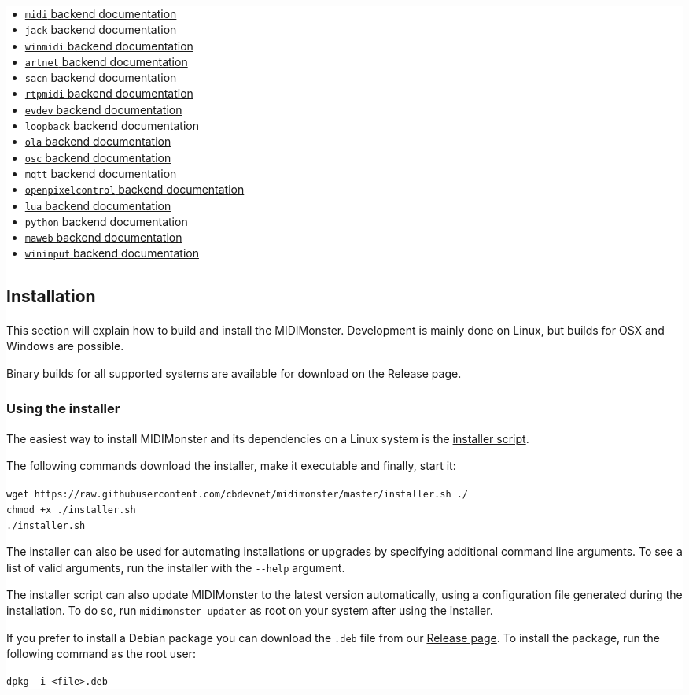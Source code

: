 * [`midi` backend documentation](backends/midi.md)
* [`jack` backend documentation](backends/jack.md)
* [`winmidi` backend documentation](backends/winmidi.md)
* [`artnet` backend documentation](backends/artnet.md)
* [`sacn` backend documentation](backends/sacn.md)
* [`rtpmidi` backend documentation](backends/rtpmidi.md)
* [`evdev` backend documentation](backends/evdev.md)
* [`loopback` backend documentation](backends/loopback.md)
* [`ola` backend documentation](backends/ola.md)
* [`osc` backend documentation](backends/osc.md)
* [`mqtt` backend documentation](backends/mqtt.md)
* [`openpixelcontrol` backend documentation](backends/openpixelcontrol.md)
* [`lua` backend documentation](backends/lua.md)
* [`python` backend documentation](backends/python.md)
* [`maweb` backend documentation](backends/maweb.md)
* [`wininput` backend documentation](backends/wininput.md)

## Installation

This section will explain how to build and install the MIDIMonster.
Development is mainly done on Linux, but builds for OSX and Windows
are possible.

Binary builds for all supported systems are available for download on the
[Release page](https://github.com/cbdevnet/midimonster/releases).

### Using the installer

The easiest way to install MIDIMonster and its dependencies on a Linux system
is the [installer script](installer.sh).

The following commands download the installer, make it executable and finally, start it:

```
wget https://raw.githubusercontent.com/cbdevnet/midimonster/master/installer.sh ./
chmod +x ./installer.sh
./installer.sh
```

The installer can also be used for automating installations or upgrades by specifying additional
command line arguments. To see a list of valid arguments, run the installer with the
`--help` argument.

The installer script can also update MIDIMonster to the latest version automatically,
using a configuration file generated during the installation.
To do so, run `midimonster-updater` as root on your system after using the installer.

If you prefer to install a Debian package you can download the `.deb` file from our
[Release page](https://github.com/cbdevnet/midimonster/releases).
To install the package, run the following command as the root user:

```
dpkg -i <file>.deb
```
